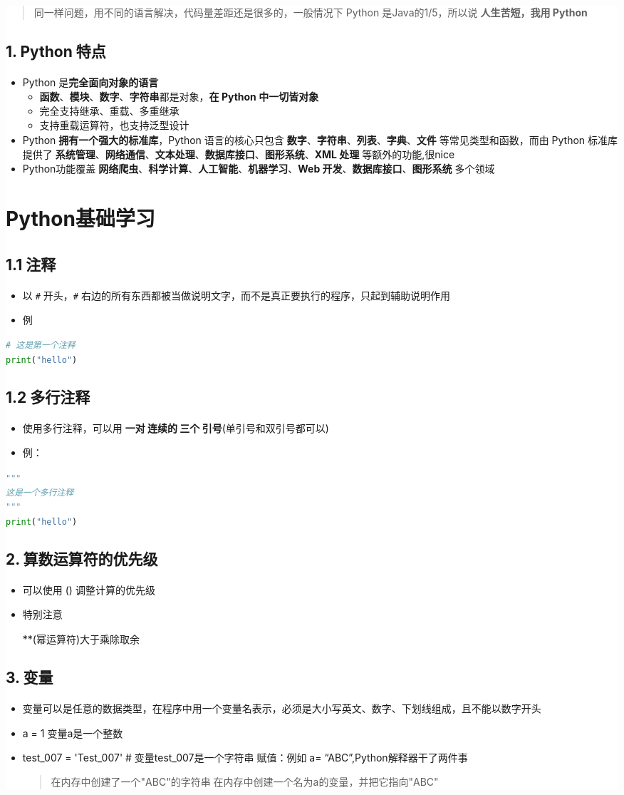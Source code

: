 > 同一样问题，用不同的语言解决，代码量差距还是很多的，一般情况下 Python 是Java的1/5，所以说 **人生苦短，我用 Python**

## 1. Python 特点

* Python 是**完全面向对象的语言**
    * **函数**、**模块**、**数字**、**字符串**都是对象，**在 Python 中一切皆对象**
    * 完全支持继承、重载、多重继承
    * 支持重载运算符，也支持泛型设计
* Python **拥有一个强大的标准库**，Python 语言的核心只包含 **数字**、**字符串**、**列表**、**字典**、**文件** 等常见类型和函数，而由 Python 标准库提供了 **系统管理**、**网络通信**、**文本处理**、**数据库接口**、**图形系统**、**XML 处理** 等额外的功能,很nice
* Python功能覆盖 **网络爬虫**、**科学计算**、**人工智能**、**机器学习**、**Web 开发**、**数据库接口**、**图形系统** 多个领域

# Python基础学习
## 1.1 注释

* 以 `#` 开头，`#` 右边的所有东西都被当做说明文字，而不是真正要执行的程序，只起到辅助说明作用

* 例 
```python
# 这是第一个注释
print("hello")
```
## 1.2 多行注释

* 使用多行注释，可以用 **一对 连续的 三个 引号**(单引号和双引号都可以)

* 例：

```python
"""
这是一个多行注释
""" 
print("hello")
```
## 2. 算数运算符的优先级

* 可以使用 () 调整计算的优先级

* 特别注意

  **(幂运算符)大于乘除取余

## 3. 变量
* 变量可以是任意的数据类型，在程序中用一个变量名表示，必须是大小写英文、数字、下划线组成，且不能以数字开头

* a = 1 变量a是一个整数
* test_007 = 'Test_007' # 变量test_007是一个字符串
  赋值：例如 a= “ABC”,Python解释器干了两件事

  >在内存中创建了一个"ABC"的字符串
  >在内存中创建一个名为a的变量，并把它指向"ABC"
